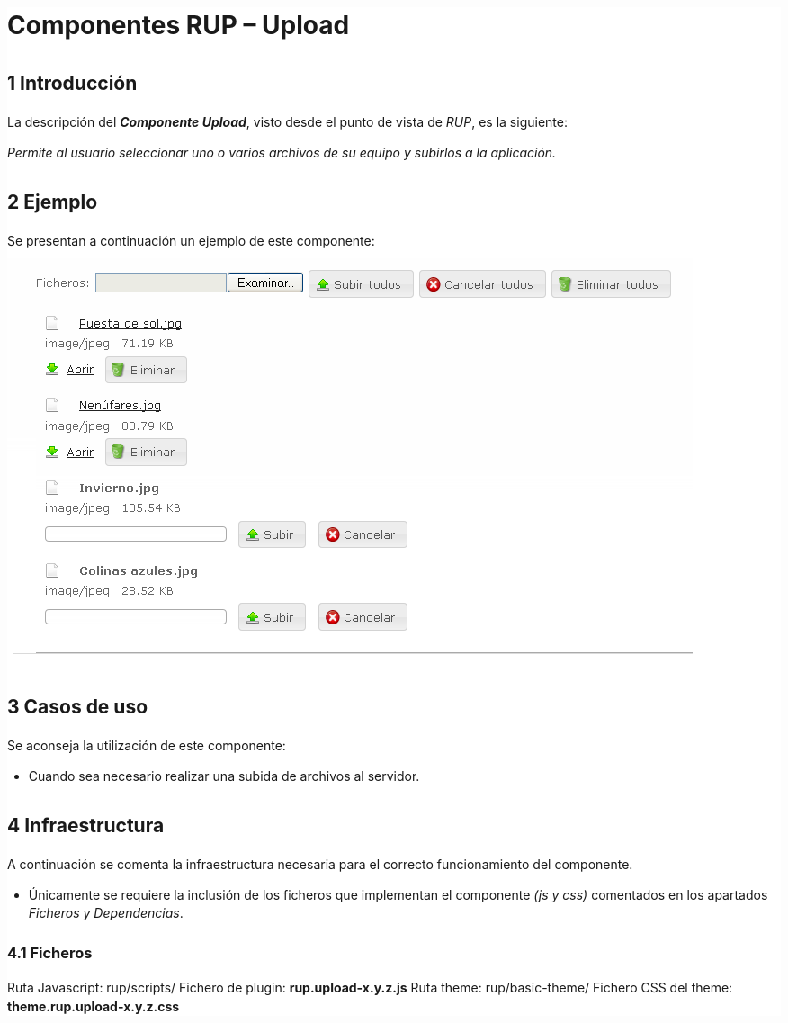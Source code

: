 #	Componentes RUP – Upload

##	1	Introducción
La descripción del ***Componente Upload***, visto desde el punto de vista de *RUP*, es la siguiente:

*Permite al usuario seleccionar uno o varios archivos de su equipo y subirlos a la aplicación.*

##	2	Ejemplo
Se presentan a continuación un ejemplo de este componente:
![ejemplo](img/rup.upload_1.png)



##	3	Casos de uso
Se aconseja la utilización de este componente:
+	Cuando sea necesario realizar una subida de archivos al servidor.

##	4	Infraestructura
A continuación se comenta la infraestructura necesaria para el correcto funcionamiento del componente.
+	Únicamente se requiere la inclusión de los ficheros que implementan el componente *(js y css)* comentados en los apartados *Ficheros y Dependencias*.


###	4.1	Ficheros
Ruta Javascript: rup/scripts/
Fichero de plugin: **rup.upload-x.y.z.js**
Ruta theme: rup/basic-theme/
Fichero CSS del theme: **theme.rup.upload-x.y.z.css**
